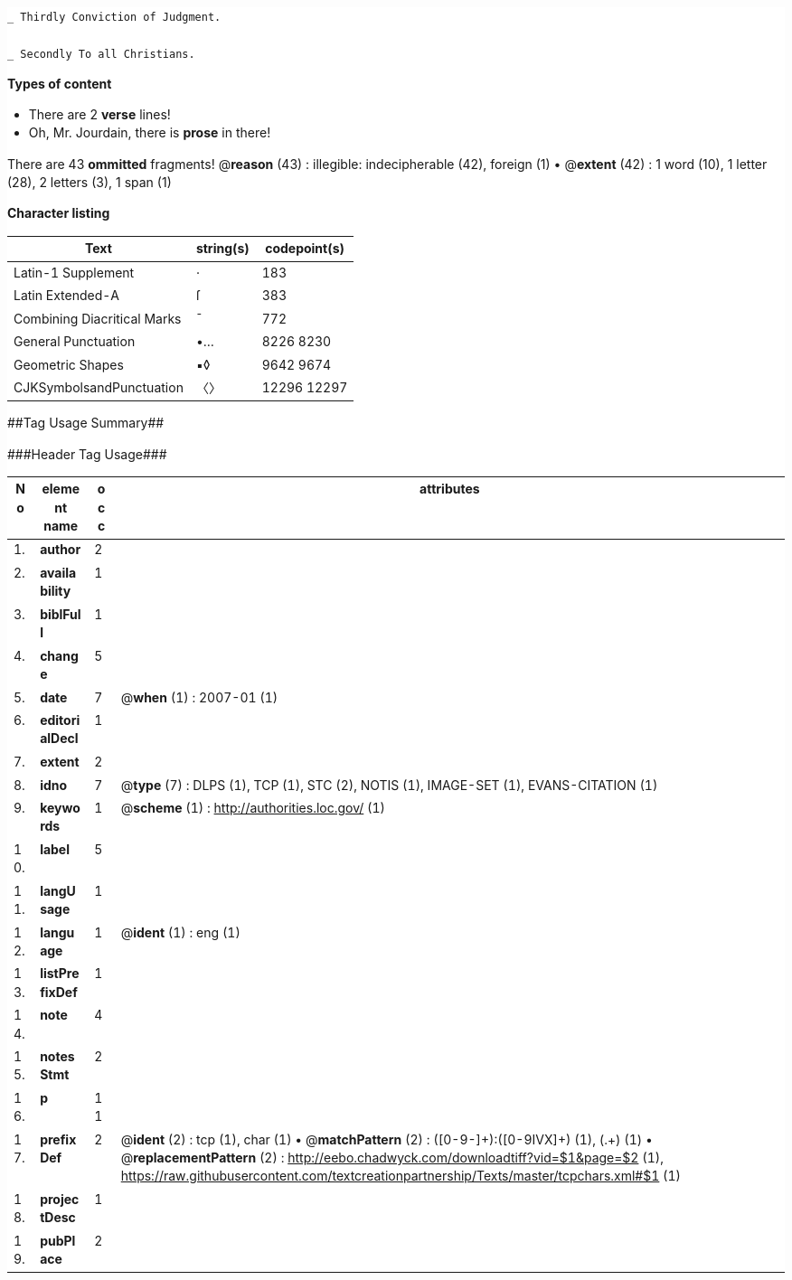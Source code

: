     _ Thirdly Conviction of Judgment.

    _ Secondly To all Christians.

**Types of content**

  * There are 2 **verse** lines!
  * Oh, Mr. Jourdain, there is **prose** in there!

There are 43 **ommitted** fragments! 
 @__reason__ (43) : illegible: indecipherable (42), foreign (1)  •  @__extent__ (42) : 1 word (10), 1 letter (28), 2 letters (3), 1 span (1)

**Character listing**


|Text|string(s)|codepoint(s)|
|---|---|---|
|Latin-1 Supplement|·|183|
|Latin Extended-A|ſ|383|
|Combining             Diacritical Marks|̄|772|
|General Punctuation|•…|8226 8230|
|Geometric Shapes|▪◊|9642 9674|
|CJKSymbolsandPunctuation|〈〉|12296 12297|

##Tag Usage Summary##

###Header Tag Usage###

|No|element name|occ|attributes|
|---|---|---|---|
|1.|__author__|2||
|2.|__availability__|1||
|3.|__biblFull__|1||
|4.|__change__|5||
|5.|__date__|7| @__when__ (1) : 2007-01 (1)|
|6.|__editorialDecl__|1||
|7.|__extent__|2||
|8.|__idno__|7| @__type__ (7) : DLPS (1), TCP (1), STC (2), NOTIS (1), IMAGE-SET (1), EVANS-CITATION (1)|
|9.|__keywords__|1| @__scheme__ (1) : http://authorities.loc.gov/ (1)|
|10.|__label__|5||
|11.|__langUsage__|1||
|12.|__language__|1| @__ident__ (1) : eng (1)|
|13.|__listPrefixDef__|1||
|14.|__note__|4||
|15.|__notesStmt__|2||
|16.|__p__|11||
|17.|__prefixDef__|2| @__ident__ (2) : tcp (1), char (1)  •  @__matchPattern__ (2) : ([0-9\-]+):([0-9IVX]+) (1), (.+) (1)  •  @__replacementPattern__ (2) : http://eebo.chadwyck.com/downloadtiff?vid=$1&page=$2 (1), https://raw.githubusercontent.com/textcreationpartnership/Texts/master/tcpchars.xml#$1 (1)|
|18.|__projectDesc__|1||
|19.|__pubPlace__|2||